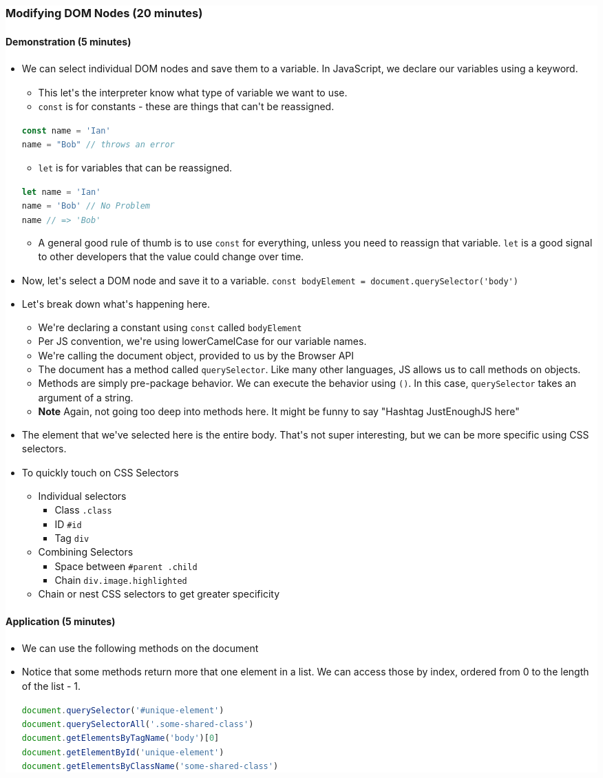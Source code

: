 ### Modifying DOM Nodes (20 minutes)

#### Demonstration (5 minutes)

* We can select individual DOM nodes and save them to a variable. In JavaScript, we declare our variables using a keyword.
  * This let's the interpreter know what type of variable we want to use.
  * `const` is for constants - these are things that can't be reassigned.
  ```js
  const name = 'Ian'
  name = "Bob" // throws an error
  ```
  * `let` is for variables that can be reassigned.
  ```js
  let name = 'Ian'
  name = 'Bob' // No Problem
  name // => 'Bob'
  ```
  * A general good rule of thumb is to use `const` for everything, unless you need to reassign that variable. `let` is a good signal to other developers that the value could change over time.

* Now, let's select a DOM node and save it to a variable.
`const bodyElement = document.querySelector('body')`
* Let's break down what's happening here.
  * We're declaring a constant using `const` called `bodyElement`
  * Per JS convention, we're using lowerCamelCase for our variable names.
  * We're calling the document object, provided to us by the Browser API
  * The document has a method called `querySelector`. Like many other languages, JS allows us to call methods on objects.
  * Methods are simply pre-package behavior. We can execute the behavior using `()`. In this case, `querySelector` takes an argument of a string.
  * **Note** Again, not going too deep into methods here. It might be funny to say "Hashtag JustEnoughJS here"
* The element that we've selected here is the entire body. That's not super interesting, but we can be more specific using CSS selectors.
* To quickly touch on CSS Selectors
  * Individual selectors
    * Class `.class`
    * ID `#id`
    * Tag `div`
  * Combining Selectors
    * Space between `#parent .child`
    * Chain `div.image.highlighted`
  * Chain or nest CSS selectors to get greater specificity

#### Application (5 minutes)

* We can use the following methods on the document
* Notice that some methods return more that one element in a list. We can access those by index, ordered from 0 to the length of the list - 1.

  ```js
  document.querySelector('#unique-element')
  document.querySelectorAll('.some-shared-class')
  document.getElementsByTagName('body')[0]
  document.getElementById('unique-element')
  document.getElementsByClassName('some-shared-class')
  ```


[js-intro-starter]: https://github.com/learn-co-curriculum/lectures-starter-code/tree/master/javascript/js-intro
[dom-intro-starter]: https://github.com/learn-co-curriculum/lectures-starter-code/tree/master/javascript/dom-intro
[events-starter-code]: https://github.com/learn-co-curriculum/lectures-starter-code/tree/master/javascript/events-intro
[loupe-site]: http://latentflip.com/loupe
[promises-video]: https://youtu.be/aVNzq8u0F0E
[promises-video-alt]: https://youtu.be/35VNmpGKJCE
[ajax-fetch-starter]: https://github.com/learn-co-curriculum/lectures-starter-code/tree/master/javascript/ajax-fetch-intro
[mdn-promises]: https://developer.mozilla.org/en-US/docs/Web/JavaScript/Reference/Global_Objects/Promise
[problem-promises]: https://pouchdb.com/2015/05/18/we-have-a-problem-with-promises.html